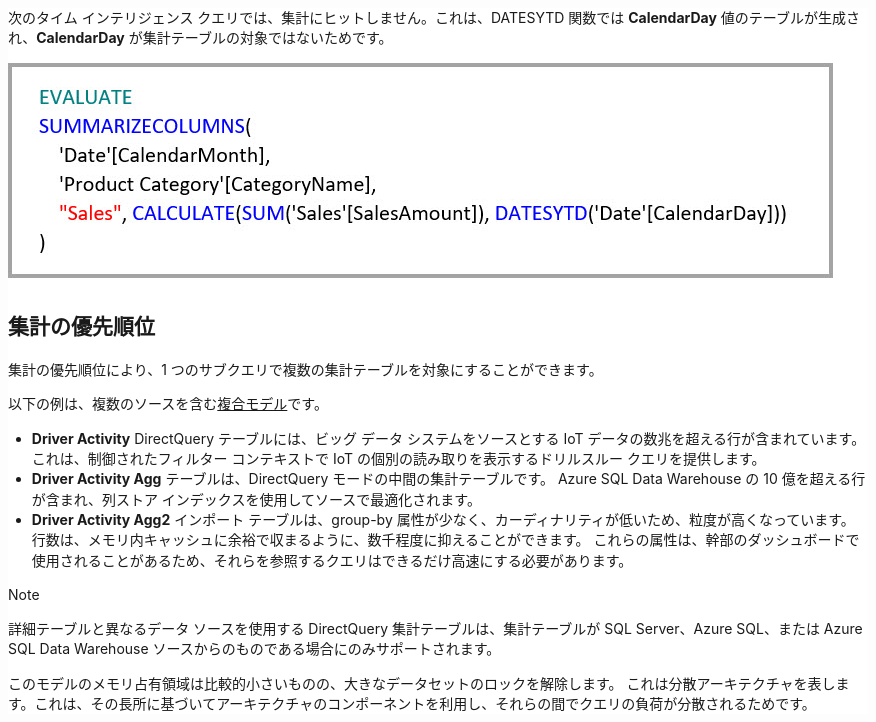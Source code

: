 次のタイム インテリジェンス クエリでは、集計にヒットしません。これは、DATESYTD 関数では **CalendarDay** 値のテーブルが生成され、**CalendarDay** が集計テーブルの対象ではないためです。

![DATESYTD 関数を含むクエリのテキストが表示されているスクリーンショット。](media/desktop-aggregations/aggregations-code_11.jpg)

## <a name="aggregation-precedence"></a>集計の優先順位

集計の優先順位により、1 つのサブクエリで複数の集計テーブルを対象にすることができます。

以下の例は、複数のソースを含む[複合モデル](desktop-composite-models.md)です。

- **Driver Activity** DirectQuery テーブルには、ビッグ データ システムをソースとする IoT データの数兆を超える行が含まれています。 これは、制御されたフィルター コンテキストで IoT の個別の読み取りを表示するドリルスルー クエリを提供します。
- **Driver Activity Agg** テーブルは、DirectQuery モードの中間の集計テーブルです。 Azure SQL Data Warehouse の 10 億を超える行が含まれ、列ストア インデックスを使用してソースで最適化されます。
- **Driver Activity Agg2** インポート テーブルは、group-by 属性が少なく、カーディナリティが低いため、粒度が高くなっています。 行数は、メモリ内キャッシュに余裕で収まるように、数千程度に抑えることができます。 これらの属性は、幹部のダッシュボードで使用されることがあるため、それらを参照するクエリはできるだけ高速にする必要があります。

> [!NOTE]
> 詳細テーブルと異なるデータ ソースを使用する DirectQuery 集計テーブルは、集計テーブルが SQL Server、Azure SQL、または Azure SQL Data Warehouse ソースからのものである場合にのみサポートされます。

このモデルのメモリ占有領域は比較的小さいものの、大きなデータセットのロックを解除します。 これは分散アーキテクチャを表します。これは、その長所に基づいてアーキテクチャのコンポーネントを利用し、それらの間でクエリの負荷が分散されるためです。
